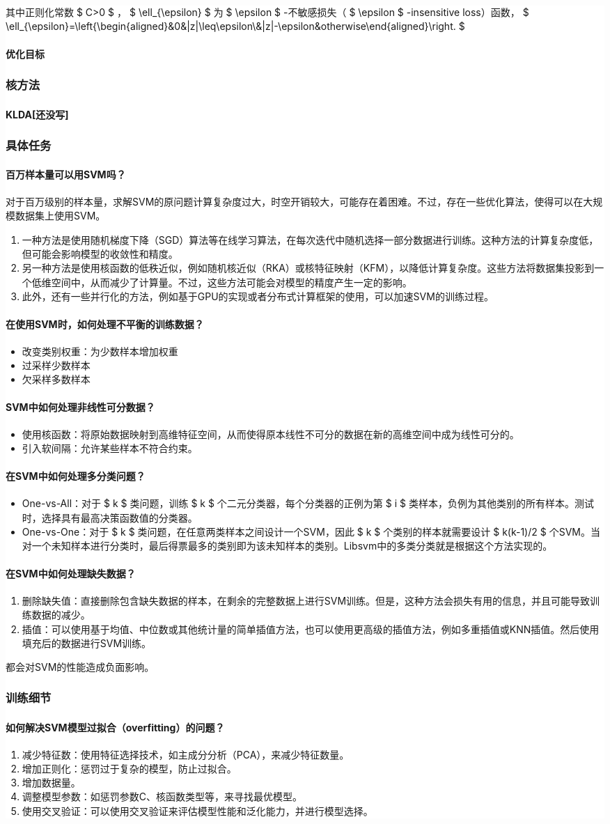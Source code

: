 其中正则化常数 $ C>0 $ ， $ \ell_{\epsilon} $ 为 $ \epsilon $ -不敏感损失（ $ \epsilon $ -insensitive loss）函数， $ \ell_{\epsilon}=\left\{\begin{aligned}&0&|z|\leq\epsilon\\&|z|-\epsilon&otherwise\end{aligned}\right. $ 

#### 优化目标

### 核方法

#### KLDA[还没写]

### 具体任务

#### 百万样本量可以用SVM吗？

对于百万级别的样本量，求解SVM的原问题计算复杂度过大，时空开销较大，可能存在着困难。不过，存在一些优化算法，使得可以在大规模数据集上使用SVM。

1. 一种方法是使用随机梯度下降（SGD）算法等在线学习算法，在每次迭代中随机选择一部分数据进行训练。这种方法的计算复杂度低，但可能会影响模型的收敛性和精度。
2. 另一种方法是使用核函数的低秩近似，例如随机核近似（RKA）或核特征映射（KFM），以降低计算复杂度。这些方法将数据集投影到一个低维空间中，从而减少了计算量。不过，这些方法可能会对模型的精度产生一定的影响。
3. 此外，还有一些并行化的方法，例如基于GPU的实现或者分布式计算框架的使用，可以加速SVM的训练过程。

#### 在使用SVM时，如何处理不平衡的训练数据？

- 改变类别权重：为少数样本增加权重
- 过采样少数样本
- 欠采样多数样本

#### SVM中如何处理非线性可分数据？

- 使用核函数：将原始数据映射到高维特征空间，从而使得原本线性不可分的数据在新的高维空间中成为线性可分的。
- 引入软间隔：允许某些样本不符合约束。

#### 在SVM中如何处理多分类问题？

- One-vs-All：对于 $ k $ 类问题，训练 $ k $ 个二元分类器，每个分类器的正例为第 $ i $ 类样本，负例为其他类别的所有样本。测试时，选择具有最高决策函数值的分类器。
- One-vs-One：对于 $ k $ 类问题，在任意两类样本之间设计一个SVM，因此 $ k $ 个类别的样本就需要设计 $ k(k-1)/2 $ 个SVM。当对一个未知样本进行分类时，最后得票最多的类别即为该未知样本的类别。Libsvm中的多类分类就是根据这个方法实现的。

#### 在SVM中如何处理缺失数据？

1. 删除缺失值：直接删除包含缺失数据的样本，在剩余的完整数据上进行SVM训练。但是，这种方法会损失有用的信息，并且可能导致训练数据的减少。
2. 插值：可以使用基于均值、中位数或其他统计量的简单插值方法，也可以使用更高级的插值方法，例如多重插值或KNN插值。然后使用填充后的数据进行SVM训练。

都会对SVM的性能造成负面影响。

### 训练细节

#### 如何解决SVM模型过拟合（overfitting）的问题？

1. 减少特征数：使用特征选择技术，如主成分分析（PCA），来减少特征数量。
2. 增加正则化：惩罚过于复杂的模型，防止过拟合。
3. 增加数据量。
4. 调整模型参数：如惩罚参数C、核函数类型等，来寻找最优模型。
5. 使用交叉验证：可以使用交叉验证来评估模型性能和泛化能力，并进行模型选择。
